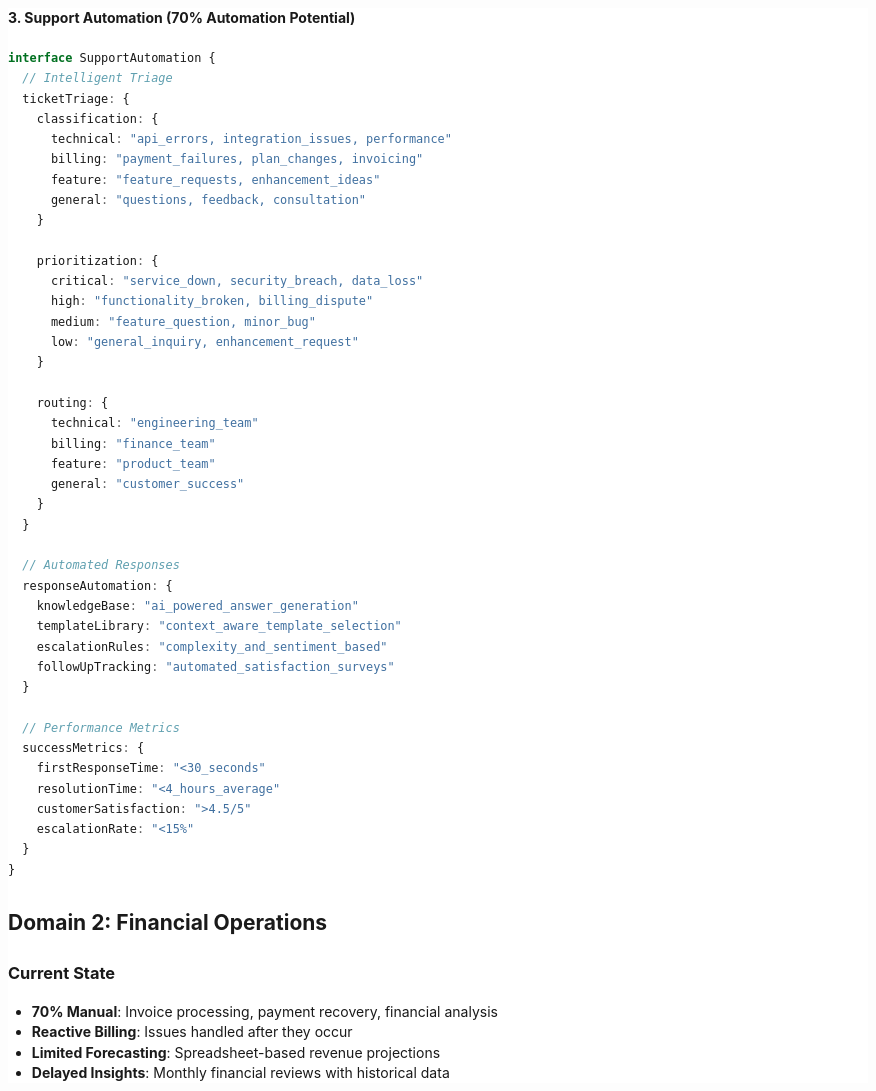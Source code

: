 #### 3. Support Automation (70% Automation Potential)
```typescript
interface SupportAutomation {
  // Intelligent Triage
  ticketTriage: {
    classification: {
      technical: "api_errors, integration_issues, performance"
      billing: "payment_failures, plan_changes, invoicing"
      feature: "feature_requests, enhancement_ideas"
      general: "questions, feedback, consultation"
    }
    
    prioritization: {
      critical: "service_down, security_breach, data_loss"
      high: "functionality_broken, billing_dispute"
      medium: "feature_question, minor_bug"
      low: "general_inquiry, enhancement_request"
    }
    
    routing: {
      technical: "engineering_team"
      billing: "finance_team" 
      feature: "product_team"
      general: "customer_success"
    }
  }
  
  // Automated Responses
  responseAutomation: {
    knowledgeBase: "ai_powered_answer_generation"
    templateLibrary: "context_aware_template_selection"
    escalationRules: "complexity_and_sentiment_based"
    followUpTracking: "automated_satisfaction_surveys"
  }
  
  // Performance Metrics
  successMetrics: {
    firstResponseTime: "<30_seconds"
    resolutionTime: "<4_hours_average"
    customerSatisfaction: ">4.5/5"
    escalationRate: "<15%"
  }
}
```

## Domain 2: Financial Operations

### Current State
- **70% Manual**: Invoice processing, payment recovery, financial analysis
- **Reactive Billing**: Issues handled after they occur
- **Limited Forecasting**: Spreadsheet-based revenue projections
- **Delayed Insights**: Monthly financial reviews with historical data
